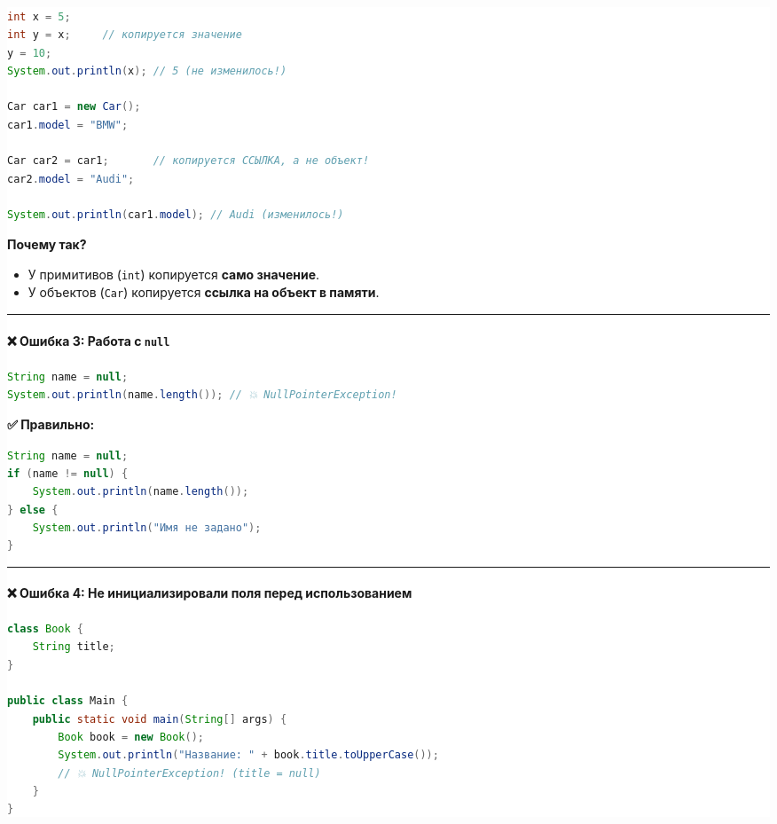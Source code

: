 ```java
int x = 5;
int y = x;     // копируется значение
y = 10;
System.out.println(x); // 5 (не изменилось!)

Car car1 = new Car();
car1.model = "BMW";

Car car2 = car1;       // копируется ССЫЛКА, а не объект!
car2.model = "Audi";

System.out.println(car1.model); // Audi (изменилось!)
```

**Почему так?**

- У примитивов (`int`) копируется **само значение**.
- У объектов (`Car`) копируется **ссылка на объект в памяти**.

---

#### ❌ Ошибка 3: Работа с `null`

```java
String name = null;
System.out.println(name.length()); // 💥 NullPointerException!
```

**✅ Правильно:**

```java
String name = null;
if (name != null) {
    System.out.println(name.length());
} else {
    System.out.println("Имя не задано");
}
```

---

#### ❌ Ошибка 4: Не инициализировали поля перед использованием

```java
class Book {
    String title;
}

public class Main {
    public static void main(String[] args) {
        Book book = new Book();
        System.out.println("Название: " + book.title.toUpperCase());
        // 💥 NullPointerException! (title = null)
    }
}
```
